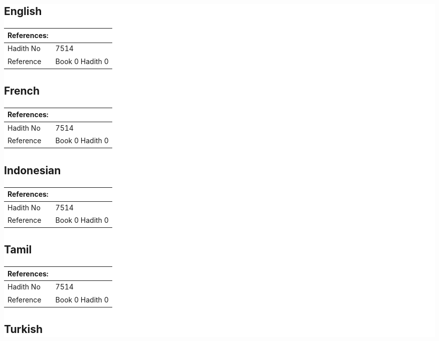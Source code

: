 ## English


<div dir="ltr" lang="en" style={{fontSize:'larger',backgroundColor:'#f8f9fa',padding:20}}>

</div>
<div style={{backgroundColor:'#f8f9fa',padding:20, marginBottom: 10}}><table> <thead> <tr> <th>References:</th> <th></th> </tr> </thead> <tbody><tr><td>Hadith No</td><td>7514</td></tr><tr><td>Reference</td><td>Book 0 Hadith 0</td></tr></tbody></table></div>

## French


<div dir="ltr" lang="fr" style={{fontSize:'larger',backgroundColor:'#f8f9fa',padding:20}}>

</div>
<div style={{backgroundColor:'#f8f9fa',padding:20, marginBottom: 10}}><table> <thead> <tr> <th>References:</th> <th></th> </tr> </thead> <tbody><tr><td>Hadith No</td><td>7514</td></tr><tr><td>Reference</td><td>Book 0 Hadith 0</td></tr></tbody></table></div>

## Indonesian


<div dir="ltr" lang="id" style={{fontSize:'larger',backgroundColor:'#f8f9fa',padding:20}}>

</div>
<div style={{backgroundColor:'#f8f9fa',padding:20, marginBottom: 10}}><table> <thead> <tr> <th>References:</th> <th></th> </tr> </thead> <tbody><tr><td>Hadith No</td><td>7514</td></tr><tr><td>Reference</td><td>Book 0 Hadith 0</td></tr></tbody></table></div>

## Tamil


<div dir="ltr" lang="ta" style={{fontSize:'larger',backgroundColor:'#f8f9fa',padding:20}}>

</div>
<div style={{backgroundColor:'#f8f9fa',padding:20, marginBottom: 10}}><table> <thead> <tr> <th>References:</th> <th></th> </tr> </thead> <tbody><tr><td>Hadith No</td><td>7514</td></tr><tr><td>Reference</td><td>Book 0 Hadith 0</td></tr></tbody></table></div>

## Turkish


<div dir="ltr" lang="tr" style={{fontSize:'larger',backgroundColor:'#f8f9fa',padding:20}}>
